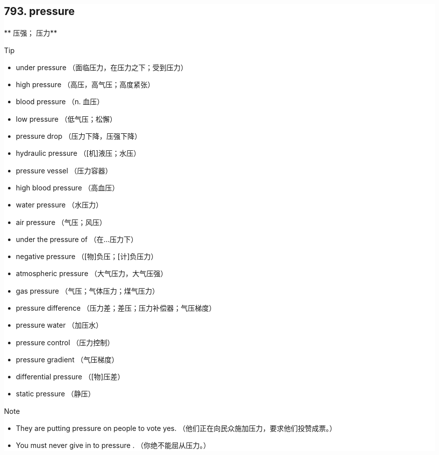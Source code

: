 ## 793. pressure

** 压强； 压力**

> [!TIP]
>
> - under pressure （面临压力，在压力之下；受到压力）
>
> - high pressure （高压，高气压；高度紧张）
>
> - blood pressure （n. 血压）
>
> - low pressure （低气压；松懈）
>
> - pressure drop （压力下降，压强下降）
>
> - hydraulic pressure （[机]液压；水压）
>
> - pressure vessel （压力容器）
>
> - high blood pressure （高血压）
>
> - water pressure （水压力）
>
> - air pressure （气压；风压）
>
> - under the pressure of （在…压力下）
>
> - negative pressure （[物]负压；[计]负压力）
>
> - atmospheric pressure （大气压力，大气压强）
>
> - gas pressure （气压；气体压力；煤气压力）
>
> - pressure difference （压力差；差压；压力补偿器；气压梯度）
>
> - pressure water （加压水）
>
> - pressure control （压力控制）
>
> - pressure gradient （气压梯度）
>
> - differential pressure （[物]压差）
>
> - static pressure （静压）
>

> [!NOTE]
>
> - They are putting pressure on people to vote yes. （他们正在向民众施加压力，要求他们投赞成票。）
>
> - You must never give in to pressure . （你绝不能屈从压力。）
>
